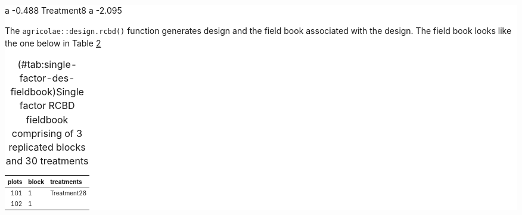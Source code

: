 </td>
<td style="text-align:left;">
a
</td>
<td style="text-align:right;">
-0.488
</td>
</tr>
<tr>
<td style="text-align:left;">
Treatment8
</td>
<td style="text-align:left;">
a
</td>
<td style="text-align:right;">
-2.095
</td>
</tr>
</tbody>
</table>

The `agricolae::design.rcbd()` function generates design and the field book associated with the design. The field book looks like the one below in Table <a href="#tab:single-factor-des-fieldbook">2</a>

<table class="table table-striped" style="font-size: 10px; margin-left: auto; margin-right: auto;">
<caption style="font-size: initial !important;">
(#tab:single-factor-des-fieldbook)Single factor RCBD fieldbook comprising of 3 replicated blocks and 30 treatments
</caption>
<thead>
<tr>
<th style="text-align:right;font-weight: bold;">
plots
</th>
<th style="text-align:left;font-weight: bold;">
block
</th>
<th style="text-align:left;font-weight: bold;">
treatments
</th>
</tr>
</thead>
<tbody>
<tr>
<td style="text-align:right;">
101
</td>
<td style="text-align:left;">
1
</td>
<td style="text-align:left;">
Treatment28
</td>
</tr>
<tr>
<td style="text-align:right;">
102
</td>
<td style="text-align:left;">
1
</td>
<td style="text-align:left;">